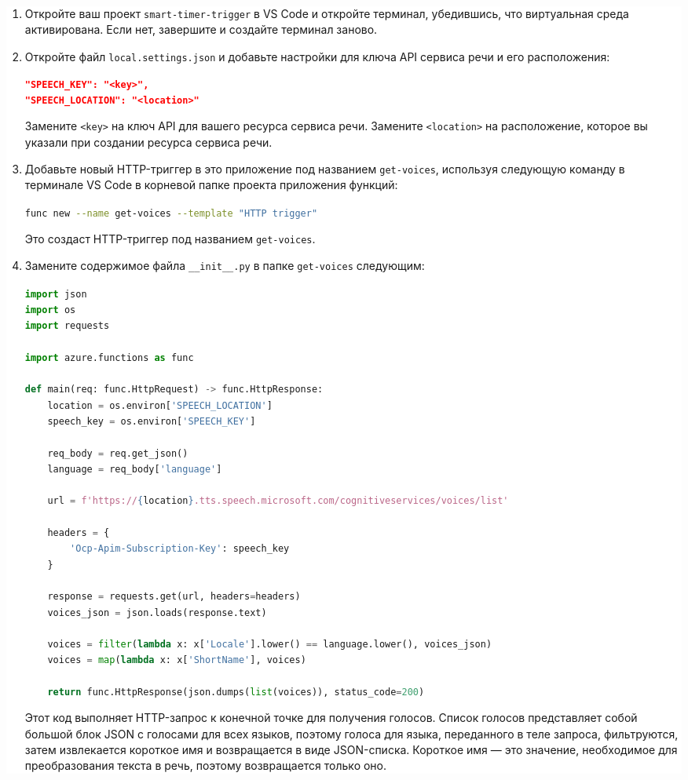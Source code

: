 1. Откройте ваш проект `smart-timer-trigger` в VS Code и откройте терминал, убедившись, что виртуальная среда активирована. Если нет, завершите и создайте терминал заново.

1. Откройте файл `local.settings.json` и добавьте настройки для ключа API сервиса речи и его расположения:

    ```json
    "SPEECH_KEY": "<key>",
    "SPEECH_LOCATION": "<location>"
    ```

    Замените `<key>` на ключ API для вашего ресурса сервиса речи. Замените `<location>` на расположение, которое вы указали при создании ресурса сервиса речи.

1. Добавьте новый HTTP-триггер в это приложение под названием `get-voices`, используя следующую команду в терминале VS Code в корневой папке проекта приложения функций:

    ```sh
    func new --name get-voices --template "HTTP trigger"
    ```

    Это создаст HTTP-триггер под названием `get-voices`.

1. Замените содержимое файла `__init__.py` в папке `get-voices` следующим:

    ```python
    import json
    import os
    import requests
    
    import azure.functions as func
    
    def main(req: func.HttpRequest) -> func.HttpResponse:
        location = os.environ['SPEECH_LOCATION']
        speech_key = os.environ['SPEECH_KEY']
    
        req_body = req.get_json()
        language = req_body['language']
    
        url = f'https://{location}.tts.speech.microsoft.com/cognitiveservices/voices/list'
    
        headers = {
            'Ocp-Apim-Subscription-Key': speech_key
        }
    
        response = requests.get(url, headers=headers)
        voices_json = json.loads(response.text)
    
        voices = filter(lambda x: x['Locale'].lower() == language.lower(), voices_json)
        voices = map(lambda x: x['ShortName'], voices)
    
        return func.HttpResponse(json.dumps(list(voices)), status_code=200)
    ```

    Этот код выполняет HTTP-запрос к конечной точке для получения голосов. Список голосов представляет собой большой блок JSON с голосами для всех языков, поэтому голоса для языка, переданного в теле запроса, фильтруются, затем извлекается короткое имя и возвращается в виде JSON-списка. Короткое имя — это значение, необходимое для преобразования текста в речь, поэтому возвращается только оно.
